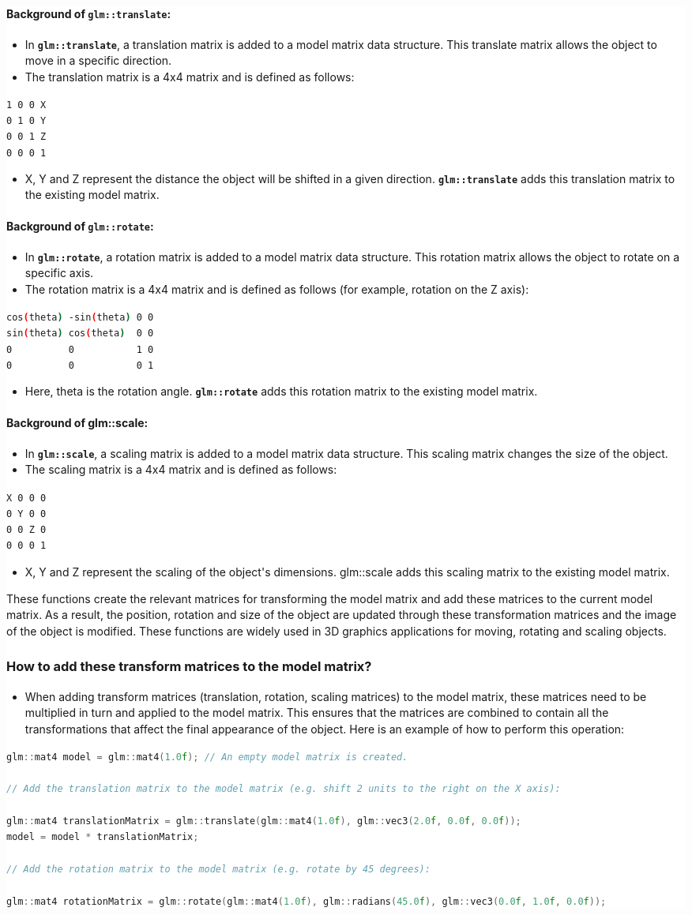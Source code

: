 #### Background of `glm::translate`:
- In **`glm::translate`**, a translation matrix is added to a model matrix data structure. This translate matrix allows the object to move in a specific direction.
- The translation matrix is a 4x4 matrix and is defined as follows:
```bash
1 0 0 X
0 1 0 Y
0 0 1 Z
0 0 0 1
```
- X, Y and Z represent the distance the object will be shifted in a given direction. **`glm::translate`** adds this translation matrix to the existing model matrix.

#### Background of `glm::rotate`:

- In **`glm::rotate`**, a rotation matrix is added to a model matrix data structure. This rotation matrix allows the object to rotate on a specific axis.
- The rotation matrix is a 4x4 matrix and is defined as follows (for example, rotation on the Z axis):
```bash
cos(theta) -sin(theta) 0 0
sin(theta) cos(theta)  0 0
0          0           1 0
0          0           0 1
```
- Here, theta is the rotation angle. **`glm::rotate`** adds this rotation matrix to the existing model matrix.

#### Background of glm::scale:

- In **`glm::scale`**, a scaling matrix is added to a model matrix data structure. This scaling matrix changes the size of the object.
- The scaling matrix is a 4x4 matrix and is defined as follows:
```bash
X 0 0 0
0 Y 0 0
0 0 Z 0
0 0 0 1
```
- X, Y and Z represent the scaling of the object's dimensions. glm::scale adds this scaling matrix to the existing model matrix.

These functions create the relevant matrices for transforming the model matrix and add these matrices to the current model matrix. As a result, the position, rotation and size of the object are updated through these transformation matrices and the image of the object is modified. These functions are widely used in 3D graphics applications for moving, rotating and scaling objects.

### How to add these transform matrices to the model matrix?

- When adding transform matrices (translation, rotation, scaling matrices) to the model matrix, these matrices need to be multiplied in turn and applied to the model matrix. This ensures that the matrices are combined to contain all the transformations that affect the final appearance of the object. Here is an example of how to perform this operation:
```cpp
glm::mat4 model = glm::mat4(1.0f); // An empty model matrix is created.

// Add the translation matrix to the model matrix (e.g. shift 2 units to the right on the X axis):

glm::mat4 translationMatrix = glm::translate(glm::mat4(1.0f), glm::vec3(2.0f, 0.0f, 0.0f));
model = model * translationMatrix;

// Add the rotation matrix to the model matrix (e.g. rotate by 45 degrees):

glm::mat4 rotationMatrix = glm::rotate(glm::mat4(1.0f), glm::radians(45.0f), glm::vec3(0.0f, 1.0f, 0.0f));
```